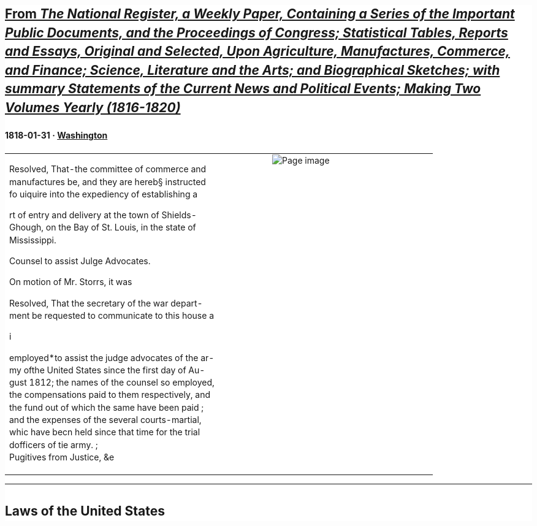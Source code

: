 
## [From _The National Register, a Weekly Paper, Containing a Series of the Important Public Documents, and the Proceedings of Congress; Statistical Tables, Reports and Essays, Original and Selected, Upon Agriculture, Manufactures, Commerce, and Finance; Science, Literature and the Arts; and Biographical Sketches; with summary Statements of the Current News and Political Events; Making Two Volumes Yearly (1816-1820)_](https://archive.org/details/sim_national-register-a-weekly-the-proceedings-of-congress_1818-01-31_5_5/page/n12/mode/1up?view=theater)

#### 1818-01-31 &middot; [Washington](http://dbpedia.org/resource/Washington%2C_D.C.)

<table style="width: 100%;"><tr><td style="width: 50%">

  
  
Resolved, That-the committee of commerce and  
manufactures be, and they are hereb§ instructed  
fo uiquire into the expediency of establishing a  
  
rt of entry and delivery at the town of Shields-  
Ghough, on the Bay of St. Louis, in the state of  
Mississippi.  
  
Counsel to assist Julge Advocates.  
  
On motion of Mr. Storrs, it was  
  
Resolved, That the secretary of the war depart-  
ment be requested to communicate to this house a  
  
i  
  
employed*to assist the judge advocates of the ar-  
my ofthe United States since the first day of Au-  
gust 1812; the names of the counsel so employed,  
the compensations paid to them respectively, and  
the fund out of which the same have been paid ;  
and the expenses of the several courts-martial,  
whic have becn held since that time for the trial  
dofficers of tie army. ;  
Pugitives from Justice, &amp;e
</td><td style="width: 50%; max-height: 75%; margin: auto; display: block;">
<img alt="Page image" src="https://iiif.archive.org/image/iiif/2/sim_national-register-a-weekly-the-proceedings-of-congress_1818-01-31_5_5%2Fsim_national-register-a-weekly-the-proceedings-of-congress_1818-01-31_5_5_jp2.zip%2Fsim_national-register-a-weekly-the-proceedings-of-congress_1818-01-31_5_5_jp2%2Fsim_national-register-a-weekly-the-proceedings-of-congress_1818-01-31_5_5_0012.jp2/pct:8.412698412698413,41.067708333333336,34.523809523809526,38.723958333333336/,600/0/default.jpg"/>
</td>
</tr></table>

---

## Laws of the United States

